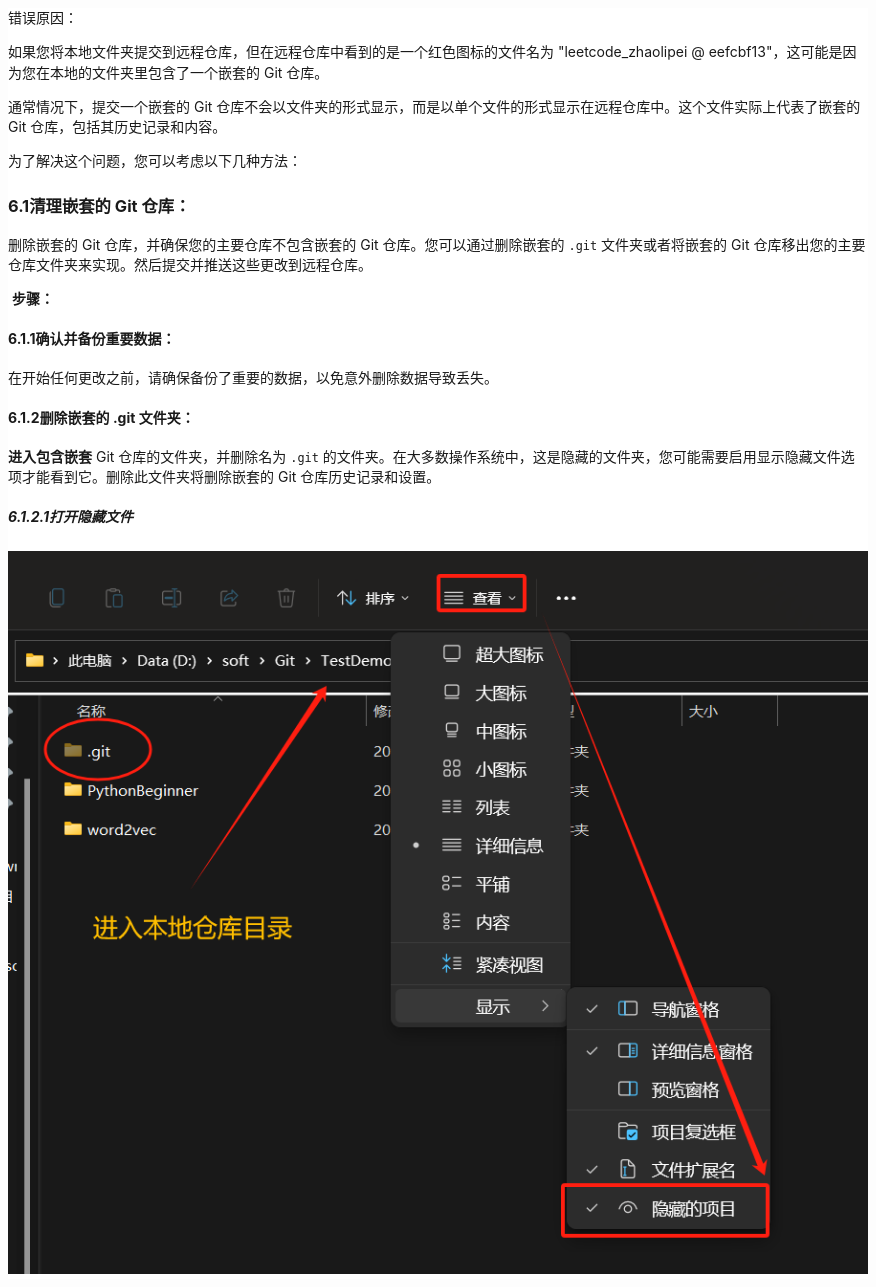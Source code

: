 

错误原因：

如果您将本地文件夹提交到远程仓库，但在远程仓库中看到的是一个红色图标的文件名为 "leetcode_zhaolipei @ eefcbf13"，这可能是因为您在本地的文件夹里包含了一个嵌套的 Git 仓库。

通常情况下，提交一个嵌套的 Git 仓库不会以文件夹的形式显示，而是以单个文件的形式显示在远程仓库中。这个文件实际上代表了嵌套的 Git 仓库，包括其历史记录和内容。

为了解决这个问题，您可以考虑以下几种方法：

### 6.1**清理嵌套的 Git 仓库：**

 删除嵌套的 Git 仓库，并确保您的主要仓库不包含嵌套的 Git 仓库。您可以通过删除嵌套的 `.git` 文件夹或者将嵌套的 Git 仓库移出您的主要仓库文件夹来实现。然后提交并推送这些更改到远程仓库。

​	**步骤：**

#### 6.1.1**确认并备份重要数据：**

在开始任何更改之前，请确保备份了重要的数据，以免意外删除数据导致丢失。

#### 6.1.2**删除嵌套的 .git 文件夹：** 

**进入包含嵌套** Git 仓库的文件夹，并删除名为 `.git` 的文件夹。在大多数操作系统中，这是隐藏的文件夹，您可能需要启用显示隐藏文件选项才能看到它。删除此文件夹将删除嵌套的 Git 仓库历史记录和设置。

##### 6.1.2.1打开隐藏文件

![image-20231223230903368](Git上传出现报错及解决方法整理.assets/image-20231223230903368.png)
